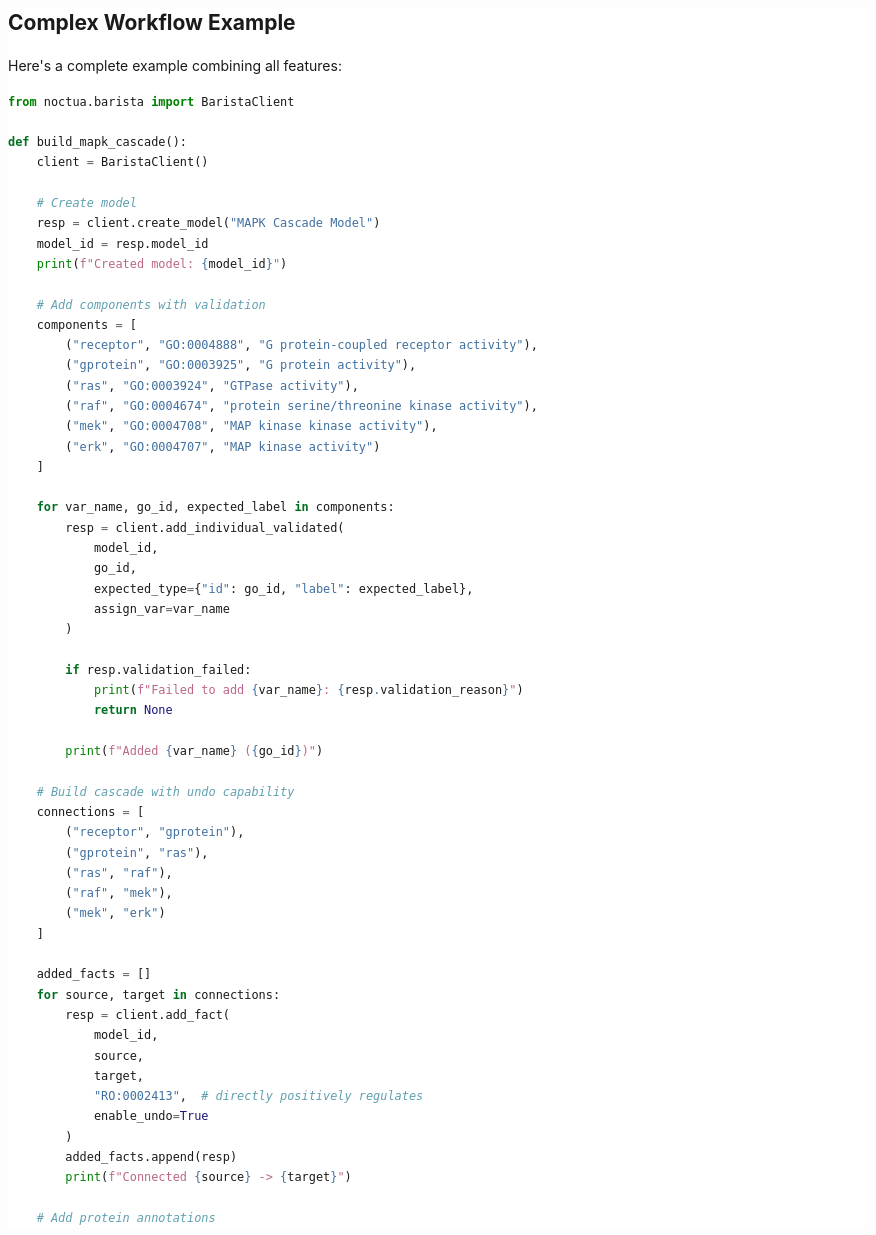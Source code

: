 ```python
```

## Complex Workflow Example

Here's a complete example combining all features:

```python
from noctua.barista import BaristaClient

def build_mapk_cascade():
    client = BaristaClient()

    # Create model
    resp = client.create_model("MAPK Cascade Model")
    model_id = resp.model_id
    print(f"Created model: {model_id}")

    # Add components with validation
    components = [
        ("receptor", "GO:0004888", "G protein-coupled receptor activity"),
        ("gprotein", "GO:0003925", "G protein activity"),
        ("ras", "GO:0003924", "GTPase activity"),
        ("raf", "GO:0004674", "protein serine/threonine kinase activity"),
        ("mek", "GO:0004708", "MAP kinase kinase activity"),
        ("erk", "GO:0004707", "MAP kinase activity")
    ]

    for var_name, go_id, expected_label in components:
        resp = client.add_individual_validated(
            model_id,
            go_id,
            expected_type={"id": go_id, "label": expected_label},
            assign_var=var_name
        )

        if resp.validation_failed:
            print(f"Failed to add {var_name}: {resp.validation_reason}")
            return None

        print(f"Added {var_name} ({go_id})")

    # Build cascade with undo capability
    connections = [
        ("receptor", "gprotein"),
        ("gprotein", "ras"),
        ("ras", "raf"),
        ("raf", "mek"),
        ("mek", "erk")
    ]

    added_facts = []
    for source, target in connections:
        resp = client.add_fact(
            model_id,
            source,
            target,
            "RO:0002413",  # directly positively regulates
            enable_undo=True
        )
        added_facts.append(resp)
        print(f"Connected {source} -> {target}")

    # Add protein annotations
```